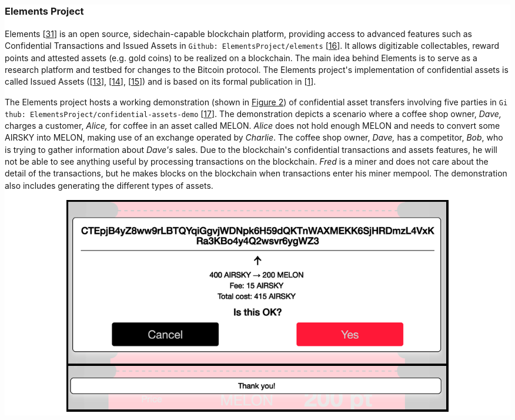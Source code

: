 ### Elements Project

Elements [[31]] is an open source, sidechain-capable blockchain platform, providing access to
advanced features such as Confidential Transactions and Issued Assets in `Github: ElementsProject/elements` [[16]].
It allows digitizable collectables, reward points and attested assets (e.g. gold coins) to be realized on a
blockchain. The main idea behind Elements is to serve as a research platform and testbed for changes to the Bitcoin
protocol. The Elements project's implementation of confidential assets is called Issued Assets ([[13]], [[14]], [[15]])
and is based on its formal publication in [[1]].

The Elements project hosts a working demonstration (shown in [Figure&nbsp;2](#fig_eca)) of confidential asset transfers
involving five parties in `Github: ElementsProject/confidential-assets-demo` [[17]]. The demonstration depicts a scenario
where a coffee shop owner, *Dave,* charges a customer, *Alice,* for coffee in an asset called MELON. *Alice* does not hold
enough MELON and needs to convert some AIRSKY into MELON, making use of an exchange operated by *Charlie*. The coffee
shop owner, *Dave,* has a competitor, *Bob*, who is trying to gather information about *Dave's* sales. Due to the
blockchain's confidential transactions and assets features, he will not be able to see anything useful by processing
transactions on the blockchain. *Fred* is a miner and does not care about the detail of the transactions, but he makes
blocks on the blockchain when transactions enter his miner mempool. The demonstration also includes generating the
different types of assets.

<p align="center"><a name="fig_eca"> </a><img src="/images/digital-assets/confidential/elements-tx-example.png" width="650" /></p>


[1]: https://blockstream.com/bitcoin17-final41.pdf
[2]: https://en.wikipedia.org/wiki/Discrete_logarithm
[3]: http://www.semper.org/sirene/publ/SaSt_01.dh-et-al.long.pdf
[4]: https://people.xiph.org/~greg/confidential_values.txt
[5]: https://github.com/AdamISZ/ConfidentialTransactionsDoc/blob/master/essayonCT.pdf
[6]: https://hackage.haskell.org/package/pedersen-commitment
[7]: http://cryptonite.info/files/HMBC.pdf
[8]: http://orbilu.uni.lu/bitstream/10993/33705/1/MSPN2017.pdf
[9]: http://diyhpl.us/~bryan/papers2/bitcoin/mimblewimble-andytoshi-draft-2016-10-20.pdf
[10]: https://www.weusecoins.com/mimble-wimble-andrew-poelstra
[11]: http://iang.org/papers/ricardian_contract.html
[12]: https://www.elinext.com/industries/financial/trends/smart-vs-ricardian-contracts/
[13]: https://elementsproject.org/features/issued-assets
[14]: https://elementsproject.org/features/issued-assets/investigation
[15]: https://elementsproject.org/elements-code-tutorial/issuing-assets
[16]: https://github.com/ElementsProject/elements
[17]: https://github.com/ElementsProject/confidential-assets-demo
[18]: http://diyhpl.us/~bryan/papers2/bitcoin/Borromean%20ring%20signatures.pdf
[19]: https://www.iacr.org/cryptodb/archive/2002/ASIACRYPT/50/50.pdf
[20]: https://chain.com/docs/1.2/core/get-started/introduction
[21]: https://github.com/chain/chain
[22]: https://chain.com/sequence
[23]: https://dashboard.seq.com/docs
[24]: https://blog.chain.com/hidden-in-plain-sight-transacting-privately-on-a-blockchain-835ab75c01cb
[25]: https://blog.chain.com/preparing-for-a-quantum-future-45535b316314
[26]: https://interstellar.com
[27]: https://medium.com/interstellar/programmable-constraint-systems-for-bulletproofs-365b9feb92f7
[28]: https://github.com/interstellar/spacesuit/blob/master/spec.md
[29]: https://github.com/interstellar/spacesuit/blob/master/spec.md
[30]: https://en.wikipedia.org/wiki/Ricardian_contract
[31]: https://elementsproject.org/
[dlp~]: #dlp